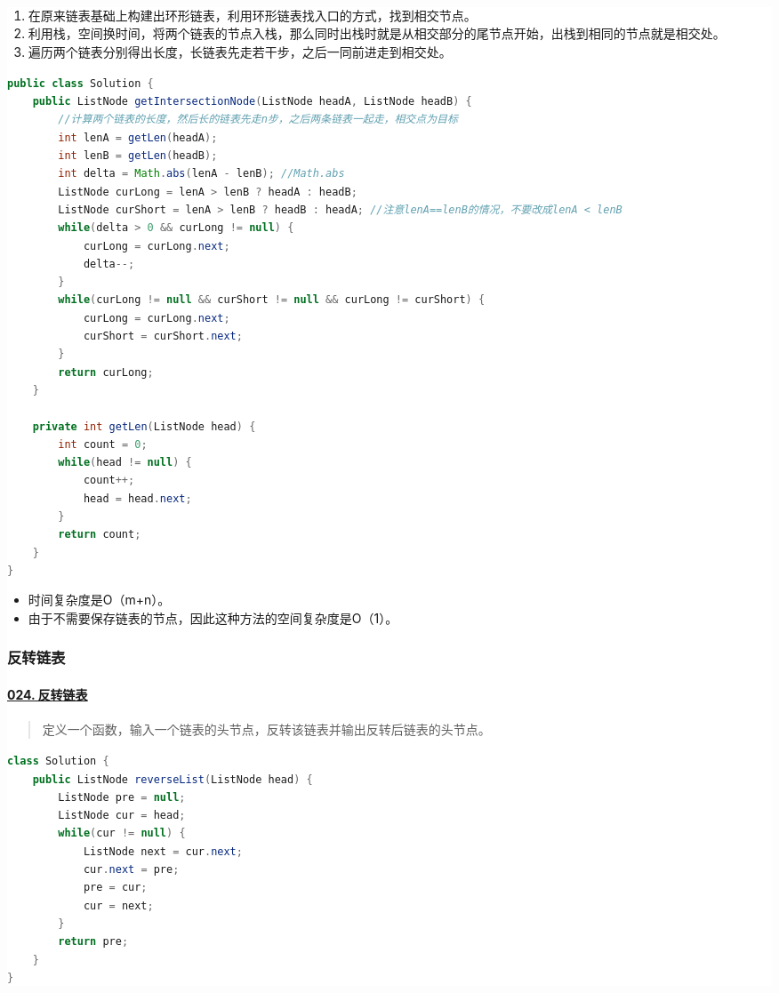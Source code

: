 1. 在原来链表基础上构建出环形链表，利用环形链表找入口的方式，找到相交节点。
2. 利用栈，空间换时间，将两个链表的节点入栈，那么同时出栈时就是从相交部分的尾节点开始，出栈到相同的节点就是相交处。
3. 遍历两个链表分别得出长度，长链表先走若干步，之后一同前进走到相交处。

```java
public class Solution {
    public ListNode getIntersectionNode(ListNode headA, ListNode headB) {
        //计算两个链表的长度，然后长的链表先走n步，之后两条链表一起走，相交点为目标
        int lenA = getLen(headA);
        int lenB = getLen(headB);
        int delta = Math.abs(lenA - lenB); //Math.abs
        ListNode curLong = lenA > lenB ? headA : headB;
        ListNode curShort = lenA > lenB ? headB : headA; //注意lenA==lenB的情况，不要改成lenA < lenB
        while(delta > 0 && curLong != null) {
            curLong = curLong.next;
            delta--;
        }
        while(curLong != null && curShort != null && curLong != curShort) {
            curLong = curLong.next;
            curShort = curShort.next;
        }
        return curLong;
    }

    private int getLen(ListNode head) {
        int count = 0;
        while(head != null) {
            count++;
            head = head.next;
        }
        return count;
    }
}
```

+ 时间复杂度是O（m+n）。
+ 由于不需要保存链表的节点，因此这种方法的空间复杂度是O（1）。

### 反转链表

#### [024. 反转链表](https://leetcode.cn/problems/UHnkqh/?favorite=e8X3pBZi)

>  定义一个函数，输入一个链表的头节点，反转该链表并输出反转后链表的头节点。

```java
class Solution {
    public ListNode reverseList(ListNode head) {
        ListNode pre = null;
        ListNode cur = head;
        while(cur != null) {
            ListNode next = cur.next;
            cur.next = pre;
            pre = cur;
            cur = next;
        }
        return pre;
    }
}
```
